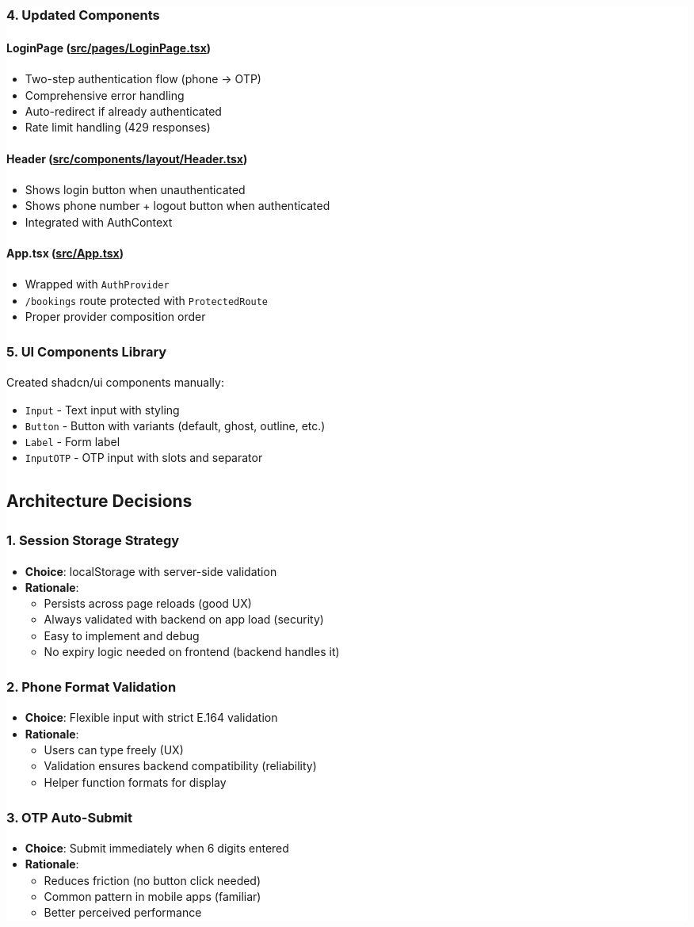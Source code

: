 ### 4. **Updated Components**

#### LoginPage ([src/pages/LoginPage.tsx](src/pages/LoginPage.tsx))
- Two-step authentication flow (phone → OTP)
- Comprehensive error handling
- Auto-redirect if already authenticated
- Rate limit handling (429 responses)

#### Header ([src/components/layout/Header.tsx](src/components/layout/Header.tsx))
- Shows login button when unauthenticated
- Shows phone number + logout button when authenticated
- Integrated with AuthContext

#### App.tsx ([src/App.tsx](src/App.tsx))
- Wrapped with `AuthProvider`
- `/bookings` route protected with `ProtectedRoute`
- Proper provider composition order

### 5. **UI Components Library**

Created shadcn/ui components manually:
- `Input` - Text input with styling
- `Button` - Button with variants (default, ghost, outline, etc.)
- `Label` - Form label
- `InputOTP` - OTP input with slots and separator

## Architecture Decisions

### 1. **Session Storage Strategy**
- **Choice**: localStorage with server-side validation
- **Rationale**:
  - Persists across page reloads (good UX)
  - Always validated with backend on app load (security)
  - Easy to implement and debug
  - No expiry logic needed on frontend (backend handles it)

### 2. **Phone Format Validation**
- **Choice**: Flexible input with strict E.164 validation
- **Rationale**:
  - Users can type freely (UX)
  - Validation ensures backend compatibility (reliability)
  - Helper function formats for display

### 3. **OTP Auto-Submit**
- **Choice**: Submit immediately when 6 digits entered
- **Rationale**:
  - Reduces friction (no button click needed)
  - Common pattern in mobile apps (familiar)
  - Better perceived performance

